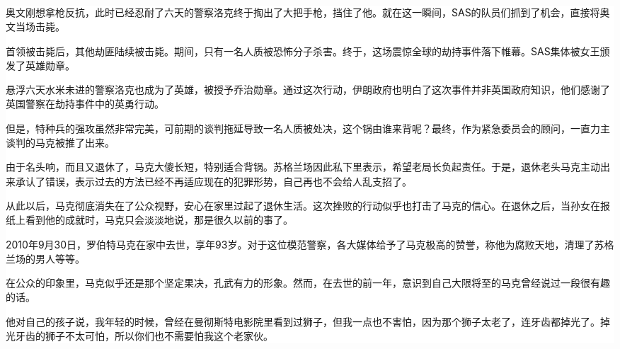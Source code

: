 奥文刚想拿枪反抗，此时已经忍耐了六天的警察洛克终于掏出了大把手枪，挡住了他。就在这一瞬间，SAS的队员们抓到了机会，直接将奥文当场击毙。

首领被击毙后，其他劫匪陆续被击毙。期间，只有一名人质被恐怖分子杀害。终于，这场震惊全球的劫持事件落下帷幕。SAS集体被女王颁发了英雄勋章。

悬浮六天水米未进的警察洛克也成为了英雄，被授予乔治勋章。通过这次行动，伊朗政府也明白了这次事件并非英国政府知识，他们感谢了英国警察在劫持事件中的英勇行动。

但是，特种兵的强攻虽然非常完美，可前期的谈判拖延导致一名人质被处决，这个锅由谁来背呢？最终，作为紧急委员会的顾问，一直力主谈判的马克被推了出来。

由于名头响，而且又退休了，马克大傻长短，特别适合背锅。苏格兰场因此私下里表示，希望老局长负起责任。于是，退休老头马克主动出来承认了错误，表示过去的方法已经不再适应现在的犯罪形势，自己再也不会给人乱支招了。

从此以后，马克彻底消失在了公众视野，安心在家里过起了退休生活。这次挫败的行动似乎也打击了马克的信心。在退休之后，当孙女在报纸上看到他的成就时，马克只会淡淡地说，那是很久以前的事了。

2010年9月30日，罗伯特马克在家中去世，享年93岁。对于这位模范警察，各大媒体给予了马克极高的赞誉，称他为腐败天地，清理了苏格兰场的男人等等。

在公众的印象里，马克似乎还是那个坚定果决，孔武有力的形象。然而，在去世的前一年，意识到自己大限将至的马克曾经说过一段很有趣的话。

他对自己的孩子说，我年轻的时候，曾经在曼彻斯特电影院里看到过狮子，但我一点也不害怕，因为那个狮子太老了，连牙齿都掉光了。掉光牙齿的狮子不太可怕，所以你们也不需要怕我这个老家伙。

